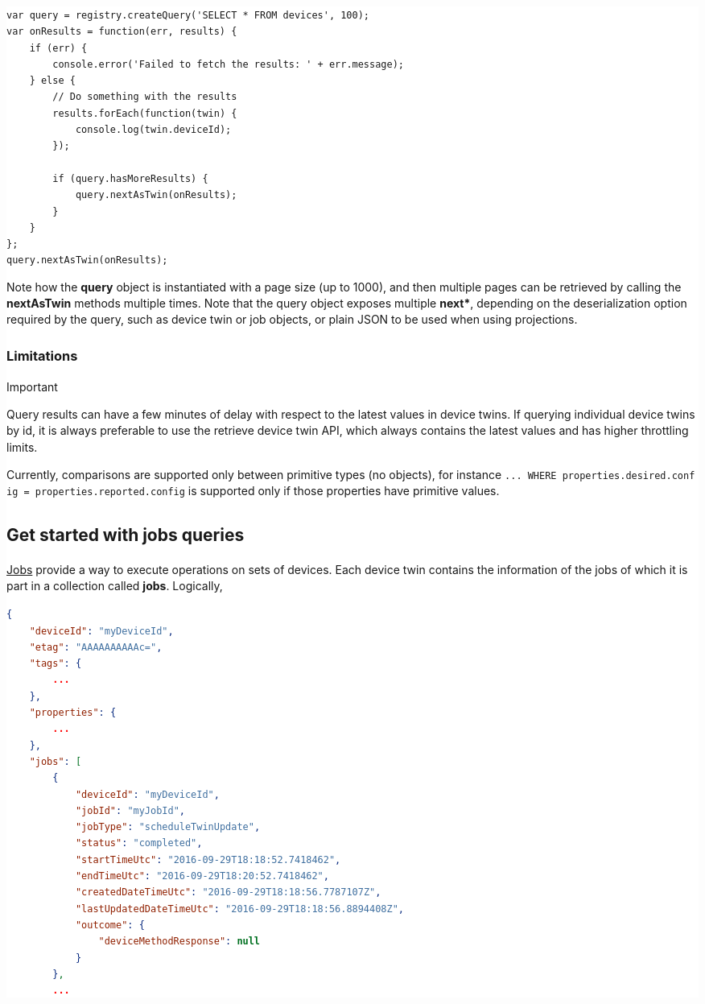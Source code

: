 ```nodejs
var query = registry.createQuery('SELECT * FROM devices', 100);
var onResults = function(err, results) {
    if (err) {
        console.error('Failed to fetch the results: ' + err.message);
    } else {
        // Do something with the results
        results.forEach(function(twin) {
            console.log(twin.deviceId);
        });

        if (query.hasMoreResults) {
            query.nextAsTwin(onResults);
        }
    }
};
query.nextAsTwin(onResults);
```

Note how the **query** object is instantiated with a page size (up to 1000), and then multiple pages can be retrieved by calling the **nextAsTwin** methods multiple times.
Note that the query object exposes multiple **next\***, depending on the deserialization option required by the query, such as device twin or job objects, or plain JSON to be used when using projections.

### Limitations
> [!IMPORTANT]
> Query results can have a few minutes of delay with respect to the latest values in device twins. If querying individual device twins by id, it is always preferable to use the retrieve device twin API, which always contains the latest values and has higher throttling limits.

Currently, comparisons are supported only between primitive types (no objects), for instance `... WHERE properties.desired.config = properties.reported.config` is supported only if those properties have primitive values.

## Get started with jobs queries
[Jobs][lnk-jobs] provide a way to execute operations on sets of devices. Each device twin contains the information of the jobs of which it is part in a collection called **jobs**.
Logically,

```json
{
    "deviceId": "myDeviceId",
    "etag": "AAAAAAAAAAc=",
    "tags": {
        ...
    },
    "properties": {
        ...
    },
    "jobs": [
        {
            "deviceId": "myDeviceId",
            "jobId": "myJobId",
            "jobType": "scheduleTwinUpdate",
            "status": "completed",
            "startTimeUtc": "2016-09-29T18:18:52.7418462",
            "endTimeUtc": "2016-09-29T18:20:52.7418462",
            "createdDateTimeUtc": "2016-09-29T18:18:56.7787107Z",
            "lastUpdatedDateTimeUtc": "2016-09-29T18:18:56.8894408Z",
            "outcome": {
                "deviceMethodResponse": null
            }
        },
        ...
```

[lnk-query-where]: iot-hub-devguide-query-language.md#where-clause
[lnk-query-expressions]: iot-hub-devguide-query-language.md#expressions-and-conditions
[lnk-query-getstarted]: iot-hub-devguide-query-language.md#get-started-with-device-twin-queries
[lnk-twins]: iot-hub-devguide-device-twins.md
[lnk-jobs]: iot-hub-devguide-jobs.md
[lnk-devguide-endpoints]: iot-hub-devguide-endpoints.md
[lnk-devguide-quotas]: iot-hub-devguide-quotas-throttling.md
[lnk-devguide-mqtt]: iot-hub-mqtt-support.md
[lnk-devguide-messaging-routes]: iot-hub-devguide-messages-read-custom.md
[lnk-devguide-messaging-format]: iot-hub-devguide-messages-construct.md
[lnk-devguide-messaging-routes]: ./iot-hub-devguide-messages-read-custom.md
[lnk-hub-sdks]: iot-hub-devguide-sdks.md